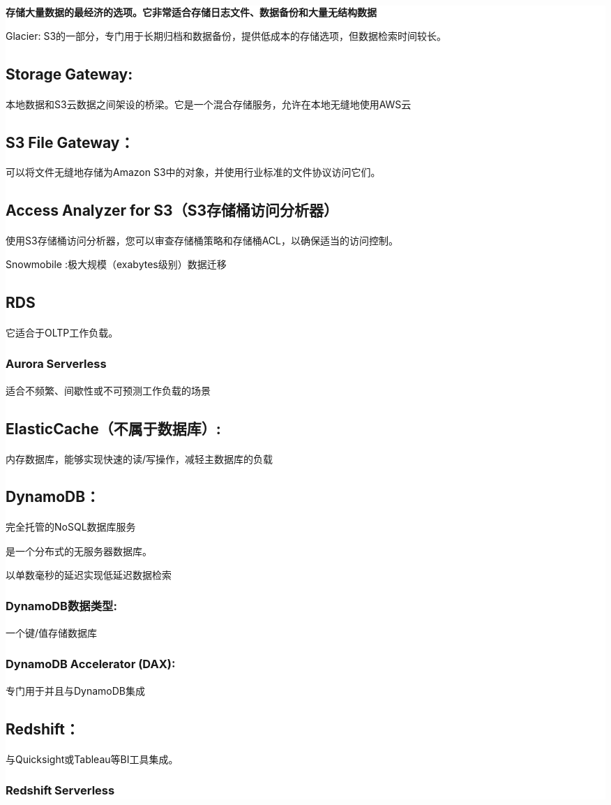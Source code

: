 **存储大量数据的最经济的选项。它非常适合存储日志文件、数据备份和大量无结构数据**

Glacier: S3的一部分，专门用于长期归档和数据备份，提供低成本的存储选项，但数据检索时间较长。

## Storage Gateway:

本地数据和S3云数据之间架设的桥梁。它是一个混合存储服务，允许在本地无缝地使用AWS云

## S3 File Gateway：

可以将文件无缝地存储为Amazon S3中的对象，并使用行业标准的文件协议访问它们。

## Access Analyzer for S3（S3存储桶访问分析器）

使用S3存储桶访问分析器，您可以审查存储桶策略和存储桶ACL，以确保适当的访问控制。

Snowmobile :极大规模（exabytes级别）数据迁移

## RDS

它适合于OLTP工作负载。

### Aurora Serverless

适合不频繁、间歇性或不可预测工作负载的场景

## ElasticCache（不属于数据库）:

内存数据库，能够实现快速的读/写操作，减轻主数据库的负载

## DynamoDB：

完全托管的NoSQL数据库服务

是一个分布式的无服务器数据库。

以单数毫秒的延迟实现低延迟数据检索

### DynamoDB数据类型:

一个键/值存储数据库

### DynamoDB Accelerator (DAX):

专门用于并且与DynamoDB集成

## Redshift：

与Quicksight或Tableau等BI工具集成。

### Redshift Serverless
